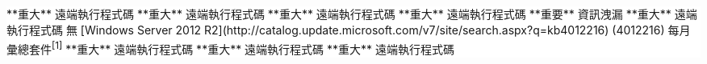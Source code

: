 </td>
<td style="border:1px solid black;">
**重大**  
遠端執行程式碼

</td>
<td style="border:1px solid black;">
**重大**  
遠端執行程式碼

</td>
<td style="border:1px solid black;">
**重大**  
遠端執行程式碼

</td>
<td style="border:1px solid black;">
**重大**  
遠端執行程式碼

</td>
<td style="border:1px solid black;">
**重要**  
資訊洩漏

</td>
<td style="border:1px solid black;">
**重大**  
遠端執行程式碼

</td>
<td style="border:1px solid black;">
無

</td>
</tr>
<tr>
<td style="border:1px solid black;">
[Windows Server 2012 R2](http://catalog.update.microsoft.com/v7/site/search.aspx?q=kb4012216)  
(4012216)  
每月彙總套件<sup>[1]</sup>

</td>
<td style="border:1px solid black;">
**重大**  
遠端執行程式碼

</td>
<td style="border:1px solid black;">
**重大**  
遠端執行程式碼

</td>
<td style="border:1px solid black;">
**重大**  
遠端執行程式碼
